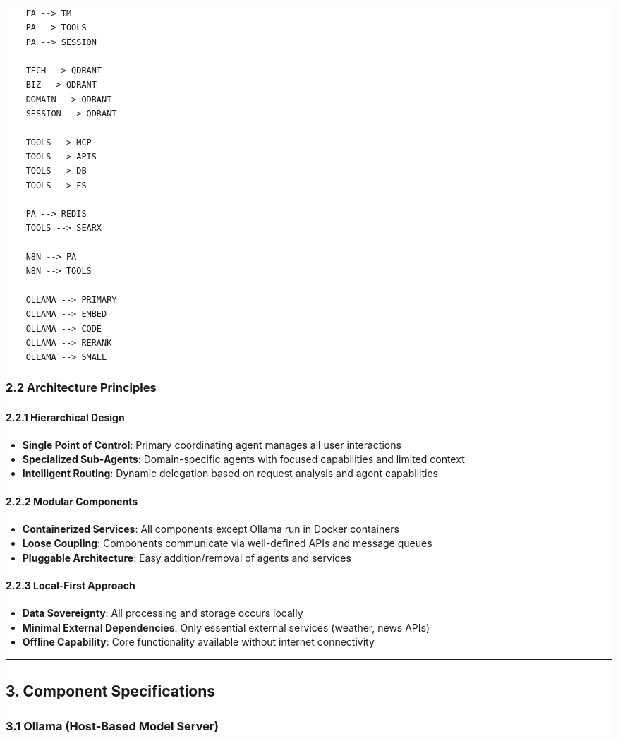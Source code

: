 ```mermaid
    PA --> TM
    PA --> TOOLS
    PA --> SESSION
    
    TECH --> QDRANT
    BIZ --> QDRANT
    DOMAIN --> QDRANT
    SESSION --> QDRANT
    
    TOOLS --> MCP
    TOOLS --> APIS
    TOOLS --> DB
    TOOLS --> FS
    
    PA --> REDIS
    TOOLS --> SEARX
    
    N8N --> PA
    N8N --> TOOLS
    
    OLLAMA --> PRIMARY
    OLLAMA --> EMBED
    OLLAMA --> CODE
    OLLAMA --> RERANK
    OLLAMA --> SMALL
```

### 2.2 Architecture Principles

#### 2.2.1 Hierarchical Design
- **Single Point of Control**: Primary coordinating agent manages all user interactions
- **Specialized Sub-Agents**: Domain-specific agents with focused capabilities and limited context
- **Intelligent Routing**: Dynamic delegation based on request analysis and agent capabilities

#### 2.2.2 Modular Components
- **Containerized Services**: All components except Ollama run in Docker containers
- **Loose Coupling**: Components communicate via well-defined APIs and message queues
- **Pluggable Architecture**: Easy addition/removal of agents and services

#### 2.2.3 Local-First Approach
- **Data Sovereignty**: All processing and storage occurs locally
- **Minimal External Dependencies**: Only essential external services (weather, news APIs)
- **Offline Capability**: Core functionality available without internet connectivity

---

## 3. Component Specifications

### 3.1 Ollama (Host-Based Model Server)
